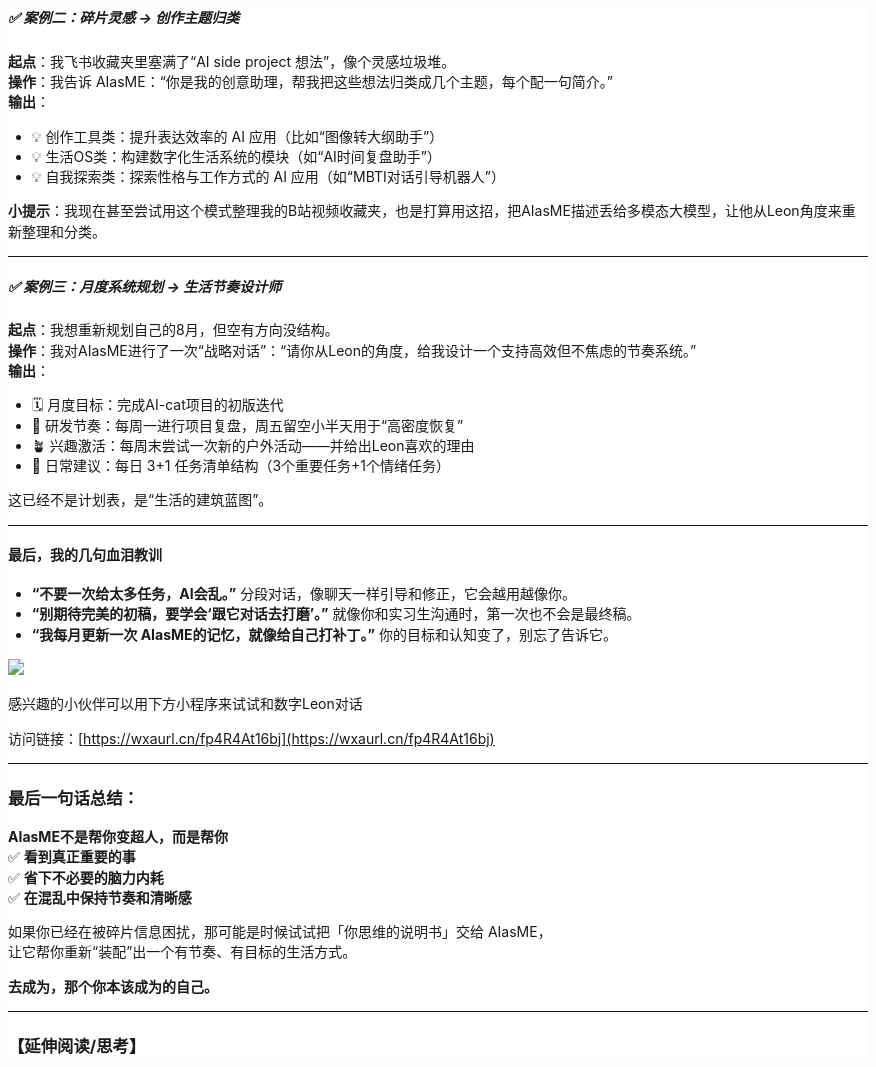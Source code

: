 ##### ✅ 案例二：碎片灵感 → 创作主题归类

**起点**：我飞书收藏夹里塞满了“AI side project 想法”，像个灵感垃圾堆。  
**操作**：我告诉 AIasME：“你是我的创意助理，帮我把这些想法归类成几个主题，每个配一句简介。”  
**输出**：

*   💡 创作工具类：提升表达效率的 AI 应用（比如“图像转大纲助手”）
*   💡 生活OS类：构建数字化生活系统的模块（如“AI时间复盘助手”）
*   💡 自我探索类：探索性格与工作方式的 AI 应用（如“MBTI对话引导机器人”）

**小提示**：我现在甚至尝试用这个模式整理我的B站视频收藏夹，也是打算用这招，把AIasME描述丢给多模态大模型，让他从Leon角度来重新整理和分类。

* * *

##### ✅ 案例三：月度系统规划 → 生活节奏设计师

**起点**：我想重新规划自己的8月，但空有方向没结构。  
**操作**：我对AIasME进行了一次“战略对话”：“请你从Leon的角度，给我设计一个支持高效但不焦虑的节奏系统。”  
**输出**：

*   🗓️ 月度目标：完成AI-cat项目的初版迭代
*   🧠 研发节奏：每周一进行项目复盘，周五留空小半天用于“高密度恢复”
*   🪴 兴趣激活：每周末尝试一次新的户外活动——并给出Leon喜欢的理由
*   📆 日常建议：每日 3+1 任务清单结构（3个重要任务+1个情绪任务）

这已经不是计划表，是“生活的建筑蓝图”。

* * *

#### **最后，我的几句血泪教训**

*   **“不要一次给太多任务，AI会乱。”** 分段对话，像聊天一样引导和修正，它会越用越像你。
*   **“别期待完美的初稿，要学会‘跟它对话去打磨’。”** 就像你和实习生沟通时，第一次也不会是最终稿。
*   **“我每月更新一次 AIasME的记忆，就像给自己打补丁。”** 你的目标和认知变了，别忘了告诉它。

![](https://img2024.cnblogs.com/blog/2045416/202508/2045416-20250812212816133-1245019625.png)

感兴趣的小伙伴可以用下方小程序来试试和数字Leon对话

访问链接：[https://wxaurl.cn/fp4R4At16bj](https://wxaurl.cn/fp4R4At16bj)

* * *

### 最后一句话总结：

**AIasME不是帮你变超人，而是帮你**  
✅ **看到真正重要的事**  
✅ **省下不必要的脑力内耗**  
✅ **在混乱中保持节奏和清晰感**

如果你已经在被碎片信息困扰，那可能是时候试试把「你思维的说明书」交给 AIasME，  
让它帮你重新“装配”出一个有节奏、有目标的生活方式。

**去成为，那个你本该成为的自己。**

* * *

### 【**延伸阅读/思考**】
